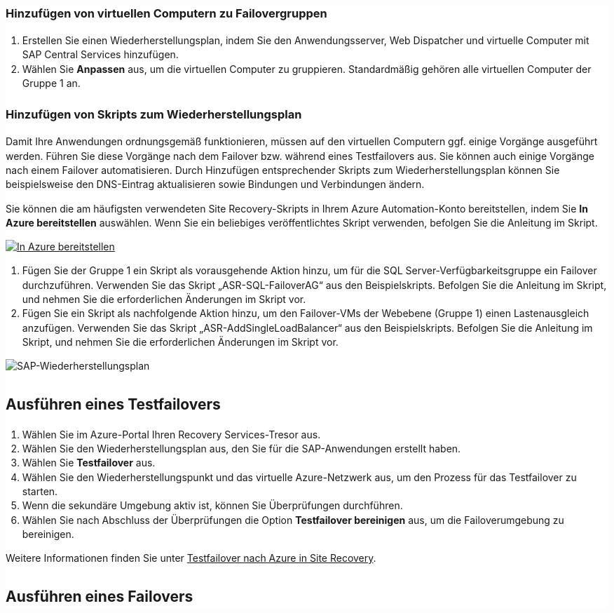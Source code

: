 ### <a name="add-virtual-machines-to-failover-groups"></a>Hinzufügen von virtuellen Computern zu Failovergruppen

1. Erstellen Sie einen Wiederherstellungsplan, indem Sie den Anwendungsserver, Web Dispatcher und virtuelle Computer mit SAP Central Services hinzufügen.
1. Wählen Sie **Anpassen** aus, um die virtuellen Computer zu gruppieren. Standardmäßig gehören alle virtuellen Computer der Gruppe 1 an.

### <a name="add-scripts-to-the-recovery-plan"></a>Hinzufügen von Skripts zum Wiederherstellungsplan
Damit Ihre Anwendungen ordnungsgemäß funktionieren, müssen auf den virtuellen Computern ggf. einige Vorgänge ausgeführt werden. Führen Sie diese Vorgänge nach dem Failover bzw. während eines Testfailovers aus. Sie können auch einige Vorgänge nach einem Failover automatisieren. Durch Hinzufügen entsprechender Skripts zum Wiederherstellungsplan können Sie beispielsweise den DNS-Eintrag aktualisieren sowie Bindungen und Verbindungen ändern.

Sie können die am häufigsten verwendeten Site Recovery-Skripts in Ihrem Azure Automation-Konto bereitstellen, indem Sie **In Azure bereitstellen** auswählen. Wenn Sie ein beliebiges veröffentlichtes Skript verwenden, befolgen Sie die Anleitung im Skript.

[![In Azure bereitstellen](https://azurecomcdn.azureedge.net/mediahandler/acomblog/media/Default/blog/c4803408-340e-49e3-9a1f-0ed3f689813d.png)](https://aka.ms/asr-automationrunbooks-deploy)

1. Fügen Sie der Gruppe 1 ein Skript als vorausgehende Aktion hinzu, um für die SQL Server-Verfügbarkeitsgruppe ein Failover durchzuführen. Verwenden Sie das Skript „ASR-SQL-FailoverAG“ aus den Beispielskripts. Befolgen Sie die Anleitung im Skript, und nehmen Sie die erforderlichen Änderungen im Skript vor.
1. Fügen Sie ein Skript als nachfolgende Aktion hinzu, um den Failover-VMs der Webebene (Gruppe 1) einen Lastenausgleich anzufügen. Verwenden Sie das Skript „ASR-AddSingleLoadBalancer“ aus den Beispielskripts. Befolgen Sie die Anleitung im Skript, und nehmen Sie die erforderlichen Änderungen im Skript vor.

![SAP-Wiederherstellungsplan](./media/site-recovery-sap/sap_recovery_plan.png)


## <a name="run-a-test-failover"></a>Ausführen eines Testfailovers

1. Wählen Sie im Azure-Portal Ihren Recovery Services-Tresor aus.
1. Wählen Sie den Wiederherstellungsplan aus, den Sie für die SAP-Anwendungen erstellt haben.
1. Wählen Sie **Testfailover** aus.
1. Wählen Sie den Wiederherstellungspunkt und das virtuelle Azure-Netzwerk aus, um den Prozess für das Testfailover zu starten.
1. Wenn die sekundäre Umgebung aktiv ist, können Sie Überprüfungen durchführen.
1. Wählen Sie nach Abschluss der Überprüfungen die Option **Testfailover bereinigen** aus, um die Failoverumgebung zu bereinigen.

Weitere Informationen finden Sie unter [Testfailover nach Azure in Site Recovery](site-recovery-test-failover-to-azure.md).

## <a name="run-a-failover"></a>Ausführen eines Failovers
